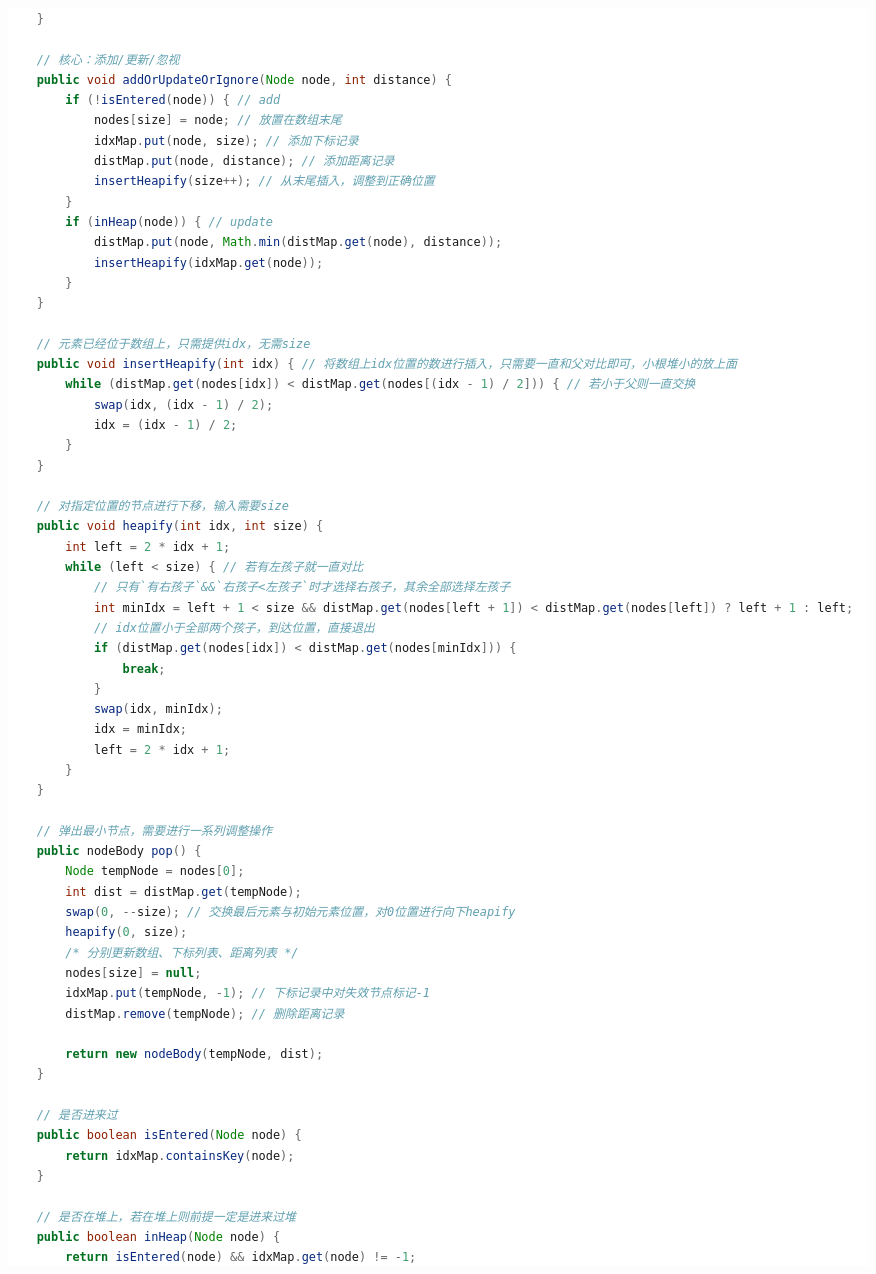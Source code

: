 ```java
    }

    // 核心：添加/更新/忽视
    public void addOrUpdateOrIgnore(Node node, int distance) {
        if (!isEntered(node)) { // add
            nodes[size] = node; // 放置在数组末尾
            idxMap.put(node, size); // 添加下标记录
            distMap.put(node, distance); // 添加距离记录
            insertHeapify(size++); // 从末尾插入，调整到正确位置
        }
        if (inHeap(node)) { // update
            distMap.put(node, Math.min(distMap.get(node), distance));
            insertHeapify(idxMap.get(node));
        }
    }

    // 元素已经位于数组上，只需提供idx，无需size
    public void insertHeapify(int idx) { // 将数组上idx位置的数进行插入，只需要一直和父对比即可，小根堆小的放上面
        while (distMap.get(nodes[idx]) < distMap.get(nodes[(idx - 1) / 2])) { // 若小于父则一直交换
            swap(idx, (idx - 1) / 2);
            idx = (idx - 1) / 2;
        }
    }

    // 对指定位置的节点进行下移，输入需要size
    public void heapify(int idx, int size) {
        int left = 2 * idx + 1;
        while (left < size) { // 若有左孩子就一直对比
            // 只有`有右孩子`&&`右孩子<左孩子`时才选择右孩子，其余全部选择左孩子
            int minIdx = left + 1 < size && distMap.get(nodes[left + 1]) < distMap.get(nodes[left]) ? left + 1 : left;
            // idx位置小于全部两个孩子，到达位置，直接退出
            if (distMap.get(nodes[idx]) < distMap.get(nodes[minIdx])) {
                break;
            }
            swap(idx, minIdx);
            idx = minIdx;
            left = 2 * idx + 1;
        }
    }

    // 弹出最小节点，需要进行一系列调整操作
    public nodeBody pop() {
        Node tempNode = nodes[0];
        int dist = distMap.get(tempNode);
        swap(0, --size); // 交换最后元素与初始元素位置，对0位置进行向下heapify
        heapify(0, size);
        /* 分别更新数组、下标列表、距离列表 */
        nodes[size] = null;
        idxMap.put(tempNode, -1); // 下标记录中对失效节点标记-1
        distMap.remove(tempNode); // 删除距离记录

        return new nodeBody(tempNode, dist);
    }

    // 是否进来过
    public boolean isEntered(Node node) {
        return idxMap.containsKey(node);
    }

    // 是否在堆上，若在堆上则前提一定是进来过堆
    public boolean inHeap(Node node) {
        return isEntered(node) && idxMap.get(node) != -1;
```
